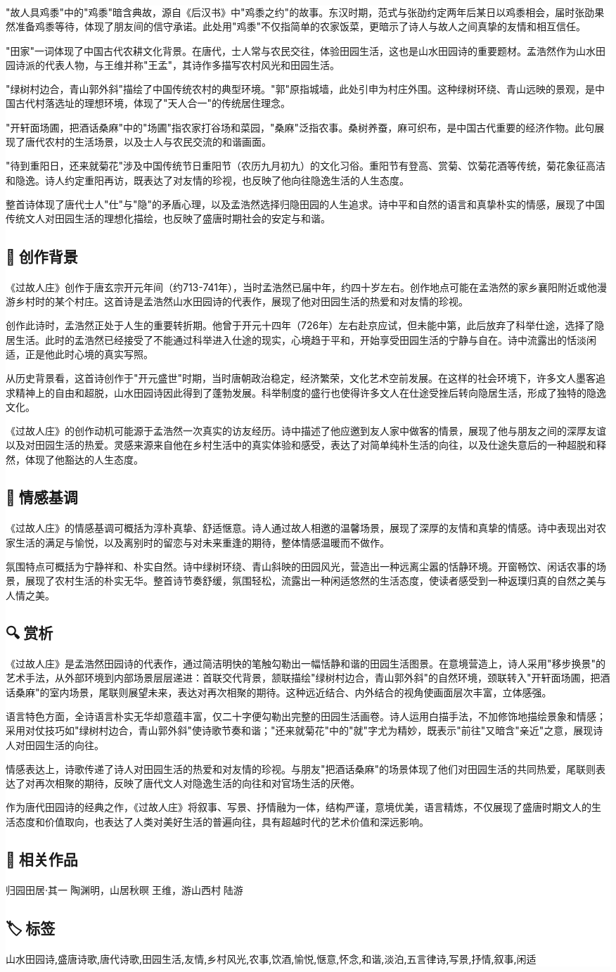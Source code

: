 "故人具鸡黍"中的"鸡黍"暗含典故，源自《后汉书》中"鸡黍之约"的故事。东汉时期，范式与张劭约定两年后某日以鸡黍相会，届时张劭果然准备鸡黍等待，体现了朋友间的信守承诺。此处用"鸡黍"不仅指简单的农家饭菜，更暗示了诗人与故人之间真挚的友情和相互信任。

"田家"一词体现了中国古代农耕文化背景。在唐代，士人常与农民交往，体验田园生活，这也是山水田园诗的重要题材。孟浩然作为山水田园诗派的代表人物，与王维并称"王孟"，其诗作多描写农村风光和田园生活。

"绿树村边合，青山郭外斜"描绘了中国传统农村的典型环境。"郭"原指城墙，此处引申为村庄外围。这种绿树环绕、青山远映的景观，是中国古代村落选址的理想环境，体现了"天人合一"的传统居住理念。

"开轩面场圃，把酒话桑麻"中的"场圃"指农家打谷场和菜园，"桑麻"泛指农事。桑树养蚕，麻可织布，是中国古代重要的经济作物。此句展现了唐代农村的生活场景，以及士人与农民交流的和谐画面。

"待到重阳日，还来就菊花"涉及中国传统节日重阳节（农历九月初九）的文化习俗。重阳节有登高、赏菊、饮菊花酒等传统，菊花象征高洁和隐逸。诗人约定重阳再访，既表达了对友情的珍视，也反映了他向往隐逸生活的人生态度。

整首诗体现了唐代士人"仕"与"隐"的矛盾心理，以及孟浩然选择归隐田园的人生追求。诗中平和自然的语言和真挚朴实的情感，展现了中国传统文人对田园生活的理想化描绘，也反映了盛唐时期社会的安定与和谐。
## 🌅 创作背景
《过故人庄》创作于唐玄宗开元年间（约713-741年），当时孟浩然已届中年，约四十岁左右。创作地点可能在孟浩然的家乡襄阳附近或他漫游乡村时的某个村庄。这首诗是孟浩然山水田园诗的代表作，展现了他对田园生活的热爱和对友情的珍视。

创作此诗时，孟浩然正处于人生的重要转折期。他曾于开元十四年（726年）左右赴京应试，但未能中第，此后放弃了科举仕途，选择了隐居生活。此时的孟浩然已经接受了不能通过科举进入仕途的现实，心境趋于平和，开始享受田园生活的宁静与自在。诗中流露出的恬淡闲适，正是他此时心境的真实写照。

从历史背景看，这首诗创作于"开元盛世"时期，当时唐朝政治稳定，经济繁荣，文化艺术空前发展。在这样的社会环境下，许多文人墨客追求精神上的自由和超脱，山水田园诗因此得到了蓬勃发展。科举制度的盛行也使得许多文人在仕途受挫后转向隐居生活，形成了独特的隐逸文化。

《过故人庄》的创作动机可能源于孟浩然一次真实的访友经历。诗中描述了他应邀到友人家中做客的情景，展现了他与朋友之间的深厚友谊以及对田园生活的热爱。灵感来源来自他在乡村生活中的真实体验和感受，表达了对简单纯朴生活的向往，以及仕途失意后的一种超脱和释然，体现了他豁达的人生态度。
## 💭 情感基调
《过故人庄》的情感基调可概括为淳朴真挚、舒适惬意。诗人通过故人相邀的温馨场景，展现了深厚的友情和真挚的情感。诗中表现出对农家生活的满足与愉悦，以及离别时的留恋与对未来重逢的期待，整体情感温暖而不做作。

氛围特点可概括为宁静祥和、朴实自然。诗中绿树环绕、青山斜映的田园风光，营造出一种远离尘嚣的恬静环境。开窗畅饮、闲话农事的场景，展现了农村生活的朴实无华。整首诗节奏舒缓，氛围轻松，流露出一种闲适悠然的生活态度，使读者感受到一种返璞归真的自然之美与人情之美。
## 🔍 赏析
《过故人庄》是孟浩然田园诗的代表作，通过简洁明快的笔触勾勒出一幅恬静和谐的田园生活图景。在意境营造上，诗人采用"移步换景"的艺术手法，从外部环境到内部场景层层递进：首联交代背景，颔联描绘"绿树村边合，青山郭外斜"的自然环境，颈联转入"开轩面场圃，把酒话桑麻"的室内场景，尾联则展望未来，表达对再次相聚的期待。这种远近结合、内外结合的视角使画面层次丰富，立体感强。

语言特色方面，全诗语言朴实无华却意蕴丰富，仅二十字便勾勒出完整的田园生活画卷。诗人运用白描手法，不加修饰地描绘景象和情感；采用对仗技巧如"绿树村边合，青山郭外斜"使诗歌节奏和谐；"还来就菊花"中的"就"字尤为精妙，既表示"前往"又暗含"亲近"之意，展现诗人对田园生活的向往。

情感表达上，诗歌传递了诗人对田园生活的热爱和对友情的珍视。与朋友"把酒话桑麻"的场景体现了他们对田园生活的共同热爱，尾联则表达了对再次相聚的期待，反映了唐代文人对隐逸生活的向往和对官场生活的厌倦。

作为唐代田园诗的经典之作，《过故人庄》将叙事、写景、抒情融为一体，结构严谨，意境优美，语言精炼，不仅展现了盛唐时期文人的生活态度和价值取向，也表达了人类对美好生活的普遍向往，具有超越时代的艺术价值和深远影响。
## 📖 相关作品
归园田居·其一 陶渊明，山居秋暝 王维，游山西村 陆游
## 🏷️ 标签
山水田园诗,盛唐诗歌,唐代诗歌,田园生活,友情,乡村风光,农事,饮酒,愉悦,惬意,怀念,和谐,淡泊,五言律诗,写景,抒情,叙事,闲适
